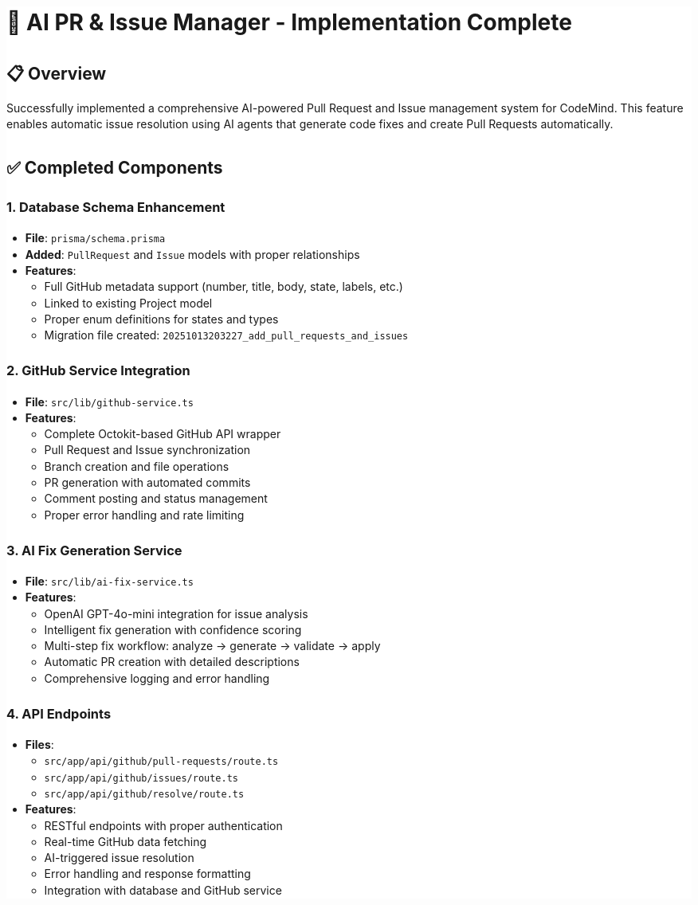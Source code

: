 # 🚀 AI PR & Issue Manager - Implementation Complete

## 📋 Overview
Successfully implemented a comprehensive AI-powered Pull Request and Issue management system for CodeMind. This feature enables automatic issue resolution using AI agents that generate code fixes and create Pull Requests automatically.

## ✅ Completed Components

### 1. **Database Schema Enhancement**
- **File**: `prisma/schema.prisma`
- **Added**: `PullRequest` and `Issue` models with proper relationships
- **Features**:
  - Full GitHub metadata support (number, title, body, state, labels, etc.)
  - Linked to existing Project model
  - Proper enum definitions for states and types
  - Migration file created: `20251013203227_add_pull_requests_and_issues`

### 2. **GitHub Service Integration**
- **File**: `src/lib/github-service.ts`
- **Features**:
  - Complete Octokit-based GitHub API wrapper
  - Pull Request and Issue synchronization
  - Branch creation and file operations
  - PR generation with automated commits
  - Comment posting and status management
  - Proper error handling and rate limiting

### 3. **AI Fix Generation Service**
- **File**: `src/lib/ai-fix-service.ts`
- **Features**:
  - OpenAI GPT-4o-mini integration for issue analysis
  - Intelligent fix generation with confidence scoring
  - Multi-step fix workflow: analyze → generate → validate → apply
  - Automatic PR creation with detailed descriptions
  - Comprehensive logging and error handling

### 4. **API Endpoints**
- **Files**: 
  - `src/app/api/github/pull-requests/route.ts`
  - `src/app/api/github/issues/route.ts`
  - `src/app/api/github/resolve/route.ts`
- **Features**:
  - RESTful endpoints with proper authentication
  - Real-time GitHub data fetching
  - AI-triggered issue resolution
  - Error handling and response formatting
  - Integration with database and GitHub service
